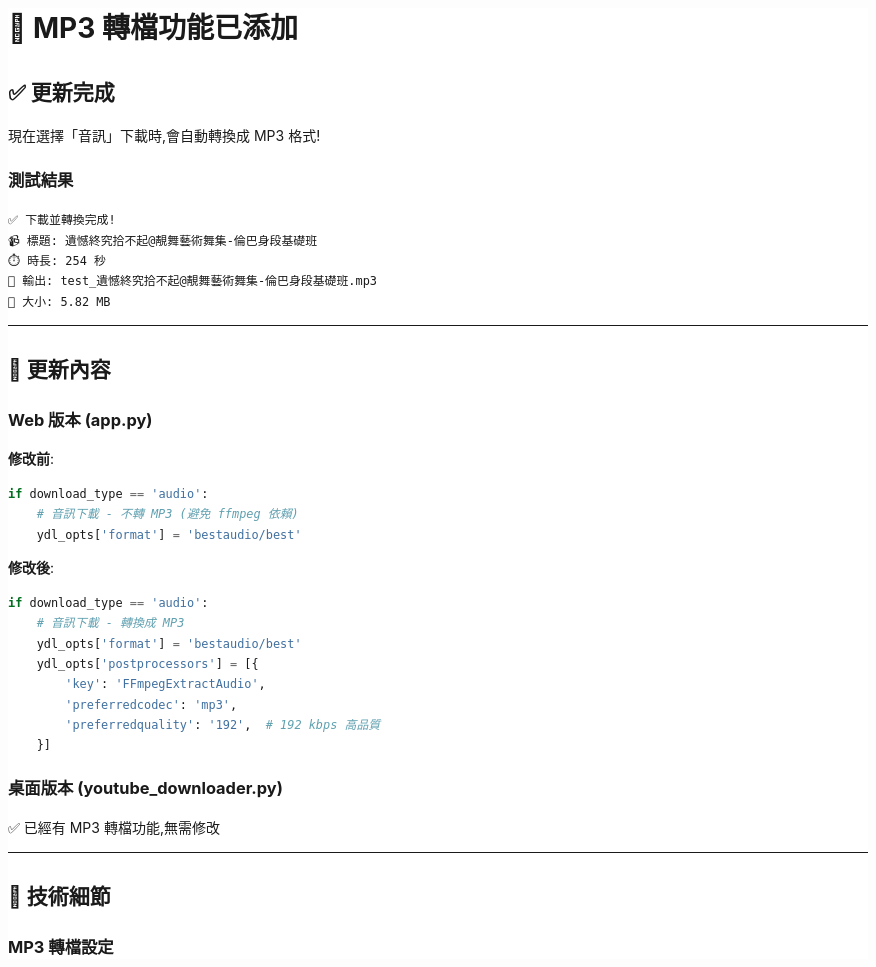 # 🎵 MP3 轉檔功能已添加

## ✅ 更新完成

現在選擇「音訊」下載時,會自動轉換成 MP3 格式!

### 測試結果

```
✅ 下載並轉換完成!
📹 標題: 遺憾終究拾不起@靚舞藝術舞集-倫巴身段基礎班
⏱️ 時長: 254 秒
📁 輸出: test_遺憾終究拾不起@靚舞藝術舞集-倫巴身段基礎班.mp3
💾 大小: 5.82 MB
```

---

## 📝 更新內容

### Web 版本 (app.py)

**修改前**:
```python
if download_type == 'audio':
    # 音訊下載 - 不轉 MP3 (避免 ffmpeg 依賴)
    ydl_opts['format'] = 'bestaudio/best'
```

**修改後**:
```python
if download_type == 'audio':
    # 音訊下載 - 轉換成 MP3
    ydl_opts['format'] = 'bestaudio/best'
    ydl_opts['postprocessors'] = [{
        'key': 'FFmpegExtractAudio',
        'preferredcodec': 'mp3',
        'preferredquality': '192',  # 192 kbps 高品質
    }]
```

### 桌面版本 (youtube_downloader.py)

✅ 已經有 MP3 轉檔功能,無需修改

---

## 🔧 技術細節

### MP3 轉檔設定
